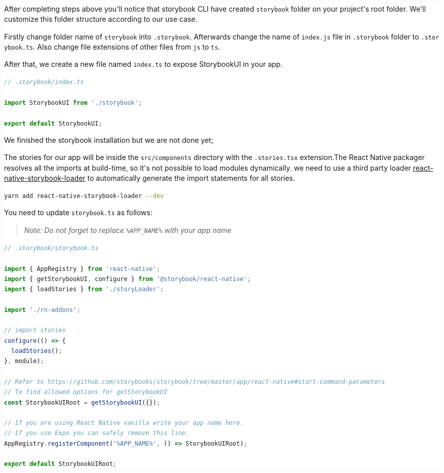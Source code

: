 After completing steps above you'll notice that storybook CLI have created `storybook` folder on your project's root folder. We'll customize this folder structure according to our use case.

Firstly change folder name of `storybook` into `.storybook`. Afterwards change the name of `index.js` file in `.storybook` folder to `.storybook.ts`. Also change file extensions of other files from `js` to `ts`.

After that, we create a new file named `index.ts` to expose StorybookUI in your app.

```js
// .storybook/index.ts

import StorybookUI from './storybook';

export default StorybookUI;
```

We finished the storybook installation but we are not done yet;

The stories for our app will be inside the `src/components` directory with the `.stories.tsx` extension.The React Native packager resolves all the imports at build-time, so it's not possible to load modules dynamically. we need to use a third party loader [react-native-storybook-loader](https://github.com/elderfo/react-native-storybook-loader) to automatically generate the import statements for all stories.

```bash
yarn add react-native-storybook-loader --dev
```

You need to update `storybook.ts` as follows:

> _Note: Do not forget to replace `%APP_NAME%` with your app name_

```js
// .storybook/storybook.ts

import { AppRegistry } from 'react-native';
import { getStorybookUI, configure } from '@storybook/react-native';
import { loadStories } from './storyLoader';

import './rn-addons';

// import stories
configure(() => {
  loadStories();
}, module);

// Refer to https://github.com/storybooks/storybook/tree/master/app/react-native#start-command-parameters
// To find allowed options for getStorybookUI
const StorybookUIRoot = getStorybookUI({});

// If you are using React Native vanilla write your app name here.
// If you use Expo you can safely remove this line.
AppRegistry.registerComponent('%APP_NAME%', () => StorybookUIRoot);

export default StorybookUIRoot;
```
